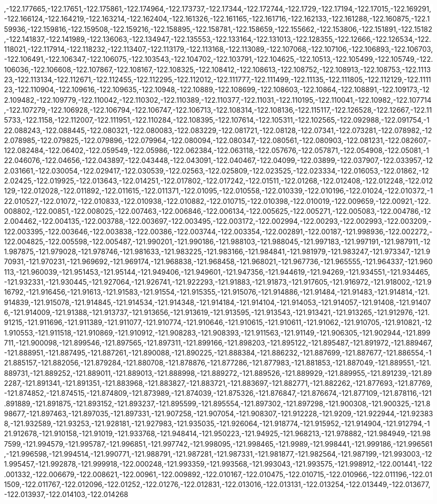 ,-122.177665,-122.17651,-122.175861,-122.174964,-122.173737,-122.17344,-122.172744,-122.1729,-122.17194,-122.17015,-122.169291,-122.166124,-122.164219,-122.163214,-122.162404,-122.161326,-122.161165,-122.161716,-122.162133,-122.161288,-122.160875,-122.159936,-122.159816,-122.159508,-122.159216,-122.158895,-122.158781,-122.158659,-122.155662,-122.153806,-122.151891,-122.15182,-122.141837,-122.141989,-122.136063,-122.134947,-122.135553,-122.133164,-122.131013,-122.128355,-122.12666,-122.126534,-122.118021,-122.117914,-122.118232,-122.113407,-122.113179,-122.113168,-122.113089,-122.107068,-122.107106,-122.106893,-122.106703,-122.106491,-122.106347,-122.106075,-122.103543,-122.104702,-122.103791,-122.104625,-122.10513,-122.105499,-122.105749,-122.106036,-122.106608,-122.107867,-122.108167,-122.108325,-122.108412,-122.108613,-122.108752,-122.108913,-122.108753,-122.111323,-122.113134,-122.112671,-122.112455,-122.112295,-122.112012,-122.111777,-122.111499,-122.11135,-122.111805,-122.112129,-122.111123,-122.110904,-122.109616,-122.109635,-122.10948,-122.10889,-122.108699,-122.108603,-122.10864,-122.108891,-122.109173,-122.109482,-122.109779,-122.110042,-122.110302,-122.110389,-122.110377,-122.11031,-122.110195,-122.110041,-122.10982,-122.107714,-122.107279,-122.106928,-122.106794,-122.106747,-122.106713,-122.108314,-122.108136,-122.115117,-122.126528,-122.12667,-122.115733,-122.1158,-122.112007,-122.111951,-122.110284,-122.108395,-122.107614,-122.105311,-122.102565,-122.092988,-122.091754,-122.088243,-122.088445,-122.080321,-122.080083,-122.083229,-122.081721,-122.08128,-122.07341,-122.073281,-122.078982,-122.078985,-122.079825,-122.079896,-122.079964,-122.080094,-122.080347,-122.080561,-122.080903,-122.081231,-122.082607,-122.082484,-122.06402,-122.059549,-122.05986,-122.062384,-122.063118,-122.057676,-122.057871,-122.054908,-122.05081,-122.046076,-122.04656,-122.043897,-122.043448,-122.043091,-122.040467,-122.04099,-122.03899,-122.037907,-122.033957,-122.031661,-122.030054,-122.029417,-122.030539,-122.02563,-122.025809,-122.023525,-122.023334,-122.016053,-122.01862,-122.02425,-122.019925,-122.013643,-122.014251,-122.017802,-122.017242,-122.01511,-122.01268,-122.012408,-122.012248,-122.012129,-122.012028,-122.011892,-122.011615,-122.011371,-122.01095,-122.010558,-122.010339,-122.010196,-122.01024,-122.010372,-122.010527,-122.01072,-122.010833,-122.010938,-122.010882,-122.010715,-122.010398,-122.010019,-122.009659,-122.00921,-122.008802,-122.00851,-122.008025,-122.007463,-122.006846,-122.006134,-122.005625,-122.005271,-122.005083,-122.004786,-122.004462,-122.004135,-122.003788,-122.003697,-122.003495,-122.003172,-122.002994,-122.00293,-122.002993,-122.003209,-122.003395,-122.003646,-122.003838,-122.00386,-122.003744,-122.003354,-122.002891,-122.00187,-121.998936,-122.002272,-122.004825,-122.005598,-122.005487,-121.990201,-121.990186,-121.988103,-121.988045,-121.997183,-121.997191,-121.987911,-121.987875,-121.979028,-121.978746,-121.981633,-121.983225,-121.983166,-121.984841,-121.981979,-121.983247,-121.973347,-121.970931,-121.970231,-121.969692,-121.969174,-121.968838,-121.968458,-121.968021,-121.967736,-121.965555,-121.964337,-121.960113,-121.960039,-121.951453,-121.95144,-121.949406,-121.949601,-121.947356,-121.944619,-121.94269,-121.934551,-121.934465,-121.932331,-121.930445,-121.927064,-121.926741,-121.922293,-121.91883,-121.91873,-121.917605,-121.916972,-121.918002,-121.916792,-121.916456,-121.91613,-121.91583,-121.91554,-121.915355,-121.915076,-121.914886,-121.91484,-121.91483,-121.914814,-121.914839,-121.915078,-121.914845,-121.914534,-121.914348,-121.914184,-121.914104,-121.914053,-121.914057,-121.91408,-121.914076,-121.914009,-121.91388,-121.913737,-121.913656,-121.913619,-121.913595,-121.913543,-121.913421,-121.913265,-121.912976,-121.91215,-121.911696,-121.911389,-121.911077,-121.910774,-121.910646,-121.910615,-121.910611,-121.91062,-121.910705,-121.910821,-121.910553,-121.911518,-121.910869,-121.910912,-121.908283,-121.908393,-121.911563,-121.91149,-121.906305,-121.902944,-121.899711,-121.900098,-121.899546,-121.897565,-121.897311,-121.899166,-121.898203,-121.895122,-121.895487,-121.891972,-121.889467,-121.888951,-121.887495,-121.887261,-121.890088,-121.890225,-121.888384,-121.886232,-121.887699,-121.887677,-121.886554,-121.885157,-121.882056,-121.879284,-121.880708,-121.878876,-121.877286,-121.877983,-121.881853,-121.887049,-121.889551,-121.889731,-121.889252,-121.889011,-121.889013,-121.888998,-121.889272,-121.889526,-121.889929,-121.889955,-121.891239,-121.892287,-121.891341,-121.891351,-121.883968,-121.883827,-121.883721,-121.883697,-121.882771,-121.882262,-121.877693,-121.87769,-121.874852,-121.874515,-121.874809,-121.873989,-121.874039,-121.875326,-121.876847,-121.876674,-121.877109,-121.878116,-121.891889,-121.891875,-121.893152,-121.893237,-121.895599,-121.895554,-121.897302,-121.897298,-121.900308,-121.900325,-121.898677,-121.897463,-121.897035,-121.897331,-121.907258,-121.907054,-121.908307,-121.912228,-121.9209,-121.922944,-121.923838,-121.932589,-121.93253,-121.928181,-121.927983,-121.935035,-121.926064,-121.918774,-121.915952,-121.914904,-121.912794,-121.912678,-121.910158,-121.91019,-121.933768,-121.948414,-121.950223,-121.94925,-121.968213,-121.978882,-121.984949,-121.987599,-121.994579,-121.995787,-121.996851,-121.997742,-121.998095,-121.998465,-121.9989,-121.998441,-121.999186,-121.996561,-121.996598,-121.994514,-121.990771,-121.988791,-121.987281,-121.987331,-121.981877,-121.982564,-121.987199,-121.993003,-121.995457,-121.992878,-121.999918,-122.000248,-121.993359,-121.993568,-121.993043,-121.993575,-121.998912,-122.001441,-122.001332,-122.006679,-122.008621,-122.00961,-122.009892,-122.010167,-122.010475,-122.010715,-122.010966,-122.011196,-122.011509,-122.011767,-122.012096,-122.01252,-122.01276,-122.012831,-122.013016,-122.013131,-122.013254,-122.013449,-122.013677,-122.013937,-122.014103,-122.014268